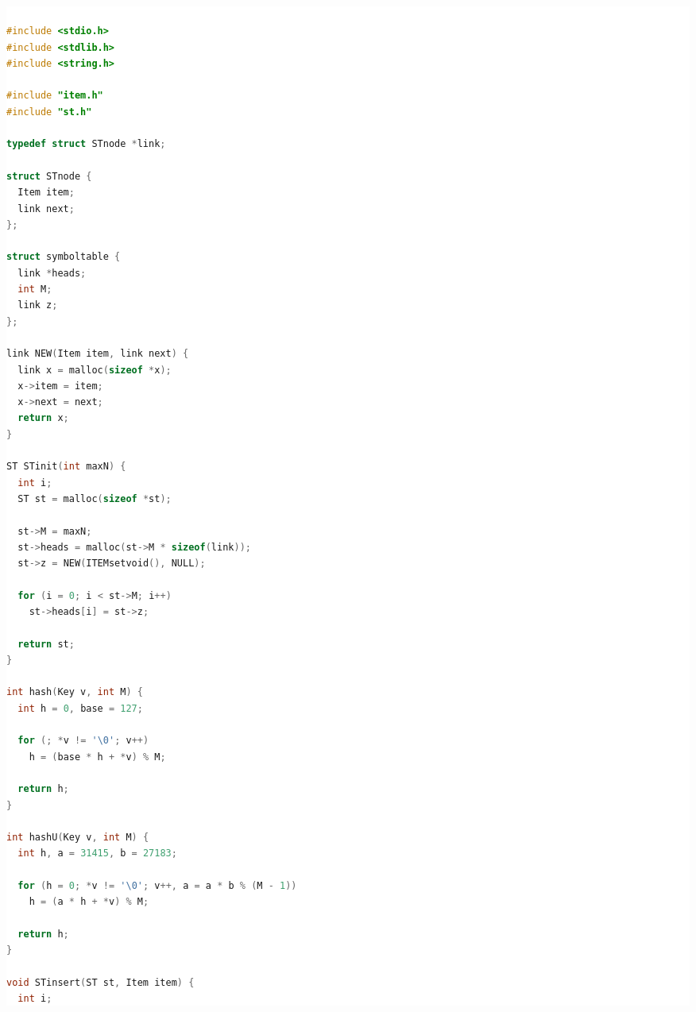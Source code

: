 ```c

#include <stdio.h>
#include <stdlib.h>
#include <string.h>

#include "item.h"
#include "st.h"

typedef struct STnode *link;

struct STnode {
  Item item;
  link next;
};

struct symboltable {
  link *heads;
  int M;
  link z;
};

link NEW(Item item, link next) {
  link x = malloc(sizeof *x);
  x->item = item;
  x->next = next;
  return x;
}

ST STinit(int maxN) {
  int i;
  ST st = malloc(sizeof *st);

  st->M = maxN;
  st->heads = malloc(st->M * sizeof(link));
  st->z = NEW(ITEMsetvoid(), NULL);

  for (i = 0; i < st->M; i++)
    st->heads[i] = st->z;

  return st;
}

int hash(Key v, int M) {
  int h = 0, base = 127;

  for (; *v != '\0'; v++)
    h = (base * h + *v) % M;

  return h;
}

int hashU(Key v, int M) {
  int h, a = 31415, b = 27183;

  for (h = 0; *v != '\0'; v++, a = a * b % (M - 1))
    h = (a * h + *v) % M;

  return h;
}

void STinsert(ST st, Item item) {
  int i;

```